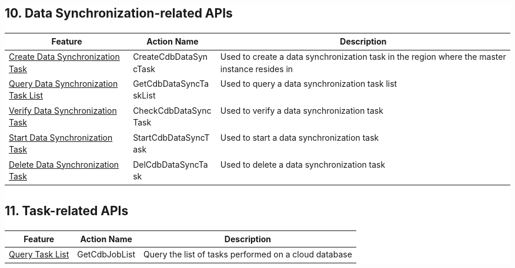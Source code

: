 
## 10. Data Synchronization-related APIs
| Feature | Action Name | Description | 
|---------|---------|---------|
| [Create Data Synchronization Task](/document/product/236/7928) | CreateCdbDataSyncTask | Used to create a data synchronization task in the region where the master instance resides in |
| [Query Data Synchronization Task List](/document/product/236/7933) | GetCdbDataSyncTaskList | Used to query a data synchronization task list |
| [Verify Data Synchronization Task](/document/product/236/7931) | CheckCdbDataSyncTask | Used to verify a data synchronization task |
| [Start Data Synchronization Task](/document/product/236/7930) | StartCdbDataSyncTask | Used to start a data synchronization task |
| [Delete Data Synchronization Task](/document/product/236/7929) | DelCdbDataSyncTask | Used to delete a data synchronization task |


## 11. Task-related APIs
| Feature | Action Name | Description | 
|---------|---------|---------|
| [Query Task List](/document/api/236/7464) | GetCdbJobList | Query the list of tasks performed on a cloud database |

